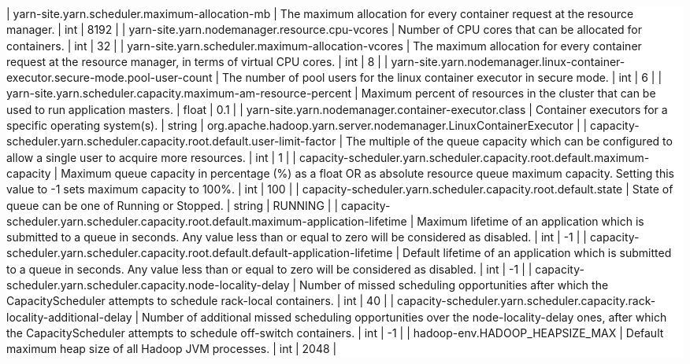 | yarn-site.yarn.scheduler.maximum-allocation-mb                                       | The maximum allocation for every container request at the resource manager.                                                                                           | int    | 8192                                                                                                                                       |
| yarn-site.yarn.nodemanager.resource.cpu-vcores                                       | Number of CPU cores that can be allocated for containers.                                                                                                             | int    | 32                                                                                                                                         |
| yarn-site.yarn.scheduler.maximum-allocation-vcores                                   | The maximum allocation for every container request at the resource manager, in terms of virtual CPU cores.                                                            | int    | 8                                                                                                                                          |
| yarn-site.yarn.nodemanager.linux-container-executor.secure-mode.pool-user-count      | The number of pool users for the linux container executor in secure mode.                                                                                             | int    | 6                                                                                                                                          |
| yarn-site.yarn.scheduler.capacity.maximum-am-resource-percent                        | Maximum percent of resources in the cluster that can be used to run application masters.                                                                              | float  | 0.1                                                                                                                                        |
| yarn-site.yarn.nodemanager.container-executor.class                                  | Container executors for a specific operating system(s).                                                                                                               | string | org.apache.hadoop.yarn.server.nodemanager.LinuxContainerExecutor                                                                           |
| capacity-scheduler.yarn.scheduler.capacity.root.default.user-limit-factor            | The multiple of the queue capacity which can be configured to allow a single user to acquire more resources.                                                          | int    | 1                                                                                                                                          |
| capacity-scheduler.yarn.scheduler.capacity.root.default.maximum-capacity             | Maximum queue capacity in percentage (%) as a float OR as absolute resource queue maximum capacity. Setting this value to -1 sets maximum capacity to 100%.           | int    | 100                                                                                                                                        |
| capacity-scheduler.yarn.scheduler.capacity.root.default.state                        | State of queue can be one of Running or Stopped.                                                                                                                      | string | RUNNING                                                                                                                                    |
| capacity-scheduler.yarn.scheduler.capacity.root.default.maximum-application-lifetime | Maximum lifetime of an application which is submitted to a queue in seconds. Any value less than or equal to zero will be considered as disabled.                     | int    | -1                                                                                                                                         |
| capacity-scheduler.yarn.scheduler.capacity.root.default.default-application-lifetime | Default lifetime of an application which is submitted to a queue in seconds. Any value less than or equal to zero will be considered as disabled.                     | int    | -1                                                                                                                                         |
| capacity-scheduler.yarn.scheduler.capacity.node-locality-delay                       | Number of missed scheduling opportunities after which the CapacityScheduler attempts to schedule rack-local containers.                                               | int    | 40                                                                                                                                         |
| capacity-scheduler.yarn.scheduler.capacity.rack-locality-additional-delay            | Number of additional missed scheduling opportunities over the node-locality-delay ones, after which the CapacityScheduler attempts to schedule off-switch containers. | int    | -1                                                                                                                                         |
| hadoop-env.HADOOP_HEAPSIZE_MAX                                                       | Default maximum heap size of all Hadoop JVM processes.                                                                                                                 | int    | 2048                                                                                                                                       |